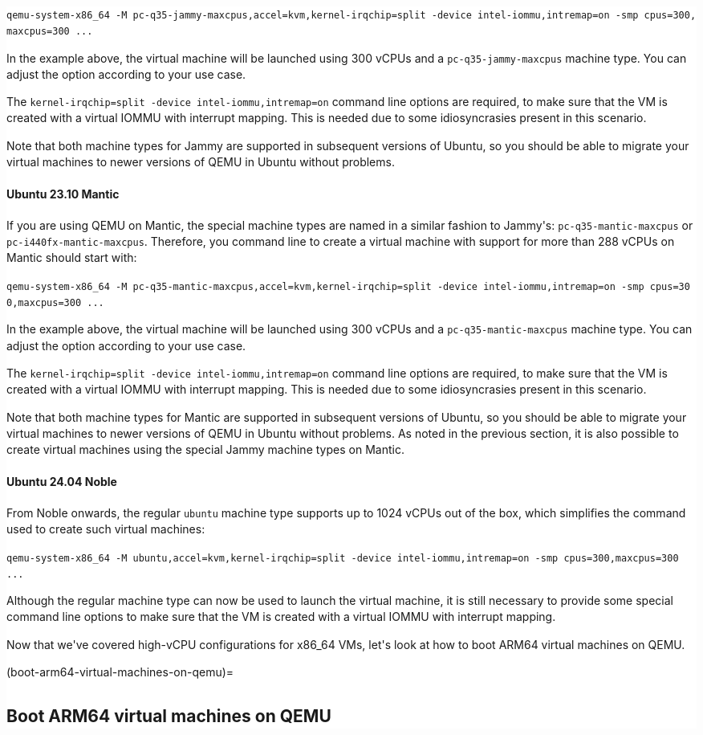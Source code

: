 ```
qemu-system-x86_64 -M pc-q35-jammy-maxcpus,accel=kvm,kernel-irqchip=split -device intel-iommu,intremap=on -smp cpus=300,maxcpus=300 ...
```

In the example above, the virtual machine will be launched using 300 vCPUs and a `pc-q35-jammy-maxcpus` machine type. You can adjust the option according to your use case.

The `kernel-irqchip=split -device intel-iommu,intremap=on` command line options are required, to make sure that the VM is created with a virtual IOMMU with interrupt mapping. This is needed due to some idiosyncrasies present in this scenario.

Note that both machine types for Jammy are supported in subsequent versions of Ubuntu, so you should be able to migrate your virtual machines to newer versions of QEMU in Ubuntu without problems.

#### Ubuntu 23.10 Mantic

If you are using QEMU on Mantic, the special machine types are named in a similar fashion to Jammy's: `pc-q35-mantic-maxcpus` or `pc-i440fx-mantic-maxcpus`.
Therefore, you command line to create a virtual machine with support for more than 288 vCPUs on Mantic should start with:

```
qemu-system-x86_64 -M pc-q35-mantic-maxcpus,accel=kvm,kernel-irqchip=split -device intel-iommu,intremap=on -smp cpus=300,maxcpus=300 ...
```

In the example above, the virtual machine will be launched using 300 vCPUs and a `pc-q35-mantic-maxcpus` machine type. You can adjust the option according to your use case.

The `kernel-irqchip=split -device intel-iommu,intremap=on` command line options are required, to make sure that the VM is created with a virtual IOMMU with interrupt mapping. This is needed due to some idiosyncrasies present in this scenario.

Note that both machine types for Mantic are supported in subsequent versions of Ubuntu, so you should be able to migrate your virtual machines to newer versions of QEMU in Ubuntu without problems. As noted in the previous section, it is also possible to create virtual machines using the special Jammy machine types on Mantic.

#### Ubuntu 24.04 Noble

From Noble onwards, the regular `ubuntu` machine type supports up to 1024 vCPUs out of the box, which simplifies the command used to create such virtual machines:

```
qemu-system-x86_64 -M ubuntu,accel=kvm,kernel-irqchip=split -device intel-iommu,intremap=on -smp cpus=300,maxcpus=300 ...
```

Although the regular machine type can now be used to launch the virtual machine, it is still necessary to provide some special command line options to make sure that the VM is created with a virtual IOMMU with interrupt mapping.

Now that we've covered high-vCPU configurations for x86_64 VMs, let's look at how to boot ARM64 virtual machines on QEMU.

(boot-arm64-virtual-machines-on-qemu)=
## Boot ARM64 virtual machines on QEMU
